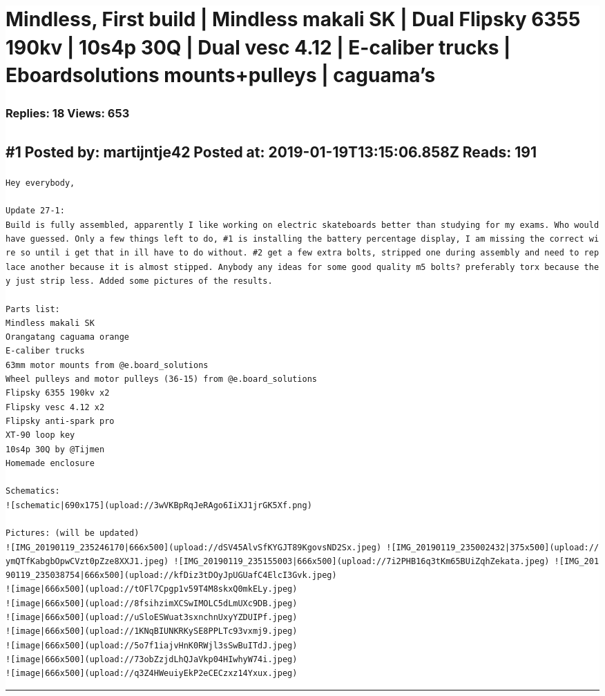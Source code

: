 # Mindless, First build &#124; Mindless makali SK &#124; Dual Flipsky 6355 190kv &#124; 10s4p 30Q &#124; Dual vesc 4.12 &#124; E-caliber trucks &#124; Eboardsolutions mounts+pulleys &#124; caguama&rsquo;s

### Replies: 18 Views: 653

## \#1 Posted by: martijntje42 Posted at: 2019-01-19T13:15:06.858Z Reads: 191

```
Hey everybody,

Update 27-1:
Build is fully assembled, apparently I like working on electric skateboards better than studying for my exams. Who would have guessed. Only a few things left to do, #1 is installing the battery percentage display, I am missing the correct wire so until i get that in ill have to do without. #2 get a few extra bolts, stripped one during assembly and need to replace another because it is almost stipped. Anybody any ideas for some good quality m5 bolts? preferably torx because they just strip less. Added some pictures of the results.

Parts list:
Mindless makali SK
Orangatang caguama orange
E-caliber trucks
63mm motor mounts from @e.board_solutions 
Wheel pulleys and motor pulleys (36-15) from @e.board_solutions 
Flipsky 6355 190kv x2
Flipsky vesc 4.12 x2
Flipsky anti-spark pro
XT-90 loop key
10s4p 30Q by @Tijmen 
Homemade enclosure

Schematics:
![schematic|690x175](upload://3wVKBpRqJeRAgo6IiXJ1jrGK5Xf.png) 

Pictures: (will be updated)
![IMG_20190119_235246170|666x500](upload://dSV45AlvSfKYGJT89KgovsND2Sx.jpeg) ![IMG_20190119_235002432|375x500](upload://ymQTfKabgbOpwCVzt0pZze8XXJ1.jpeg) ![IMG_20190119_235155003|666x500](upload://7i2PHB16q3tKm65BUiZqhZekata.jpeg) ![IMG_20190119_235038754|666x500](upload://kfDiz3tDOyJpUGUafC4ElcI3Gvk.jpeg)
![image|666x500](upload://tOFl7Cpgp1v59T4M8skxQ0mkELy.jpeg) 
![image|666x500](upload://8fsihzimXCSwIMOLC5dLmUXc9DB.jpeg) 
![image|666x500](upload://uSloESWuat3sxnchnUxyYZDUIPf.jpeg) 
![image|666x500](upload://1KNqBIUNKRKySE8PPLTc93vxmj9.jpeg) 
![image|666x500](upload://5o7f1iajvHnK0RWjl3sSwBuITdJ.jpeg)
![image|666x500](upload://73obZzjdLhQJaVkp04HIwhyW74i.jpeg)
![image|666x500](upload://q3Z4HWeuiyEkP2eCECzxz14Yxux.jpeg)
```

---